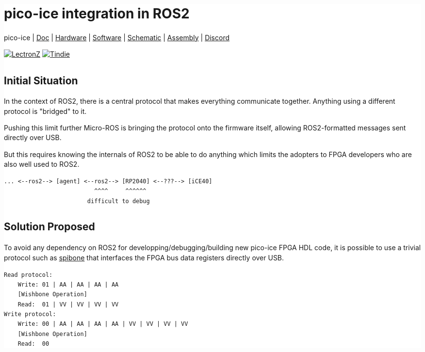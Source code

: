 # pico-ice integration in ROS2

pico-ice
| [Doc](http://pico-ice.tinyvision.ai/)
| [Hardware](https://github.com/tinyvision-ai-inc/pico-ice)
| [Software](https://github.com/tinyvision-ai-inc/pico-ice-sdk)
| [Schematic](https://raw.githubusercontent.com/tinyvision-ai-inc/pico-ice/main/Board/Rev3/pico-ice.pdf)
| [Assembly](https://htmlpreview.github.io/?https://github.com/tinyvision-ai-inc/pico-ice/blob/main/Board/Rev3/bom/ibom.html)
| [Discord](https://discord.gg/t2CzbAYeD2)

[![LectronZ](https://lectronz.com/static/badges/buy-it-on-lectronz-medium.png)](https://lectronz.com/stores/tinyvision-ai-store)
[![Tindie](https://d2ss6ovg47m0r5.cloudfront.net/badges/tindie-smalls.png)](https://www.tindie.com/stores/tinyvision_ai/?ref=offsite_badges&utm_source=sellers_vr2045&utm_medium=badges&utm_campaign=badge_small%22%3E)


## Initial Situation

In the context of ROS2, there is a central protocol that makes everything
communicate together. Anything using a different protocol is "bridged" to it.

Pushing this limit further Micro-ROS is bringing the protocol onto the
firmware itself, allowing ROS2-formatted messages sent directly over USB.

But this requires knowing the internals of ROS2 to be able to do anything
which limits the adopters to FPGA developers who are also well used to ROS2.

```
... <--ros2--> [agent] <--ros2--> [RP2040] <--???--> [iCE40]
                          ^^^^     ^^^^^^
                        difficult to debug
```

## Solution Proposed

To avoid any dependency on ROS2 for developping/debugging/building new
pico-ice FPGA HDL code, it is possible to use a trivial protocol such as
[spibone](https://github.com/xobs/spibone) that interfaces the FPGA bus
data registers directly over USB.

```
Read protocol:
    Write: 01 | AA | AA | AA | AA
    [Wishbone Operation]
    Read:  01 | VV | VV | VV | VV
Write protocol:
    Write: 00 | AA | AA | AA | AA | VV | VV | VV | VV
    [Wishbone Operation]
    Read:  00
```
